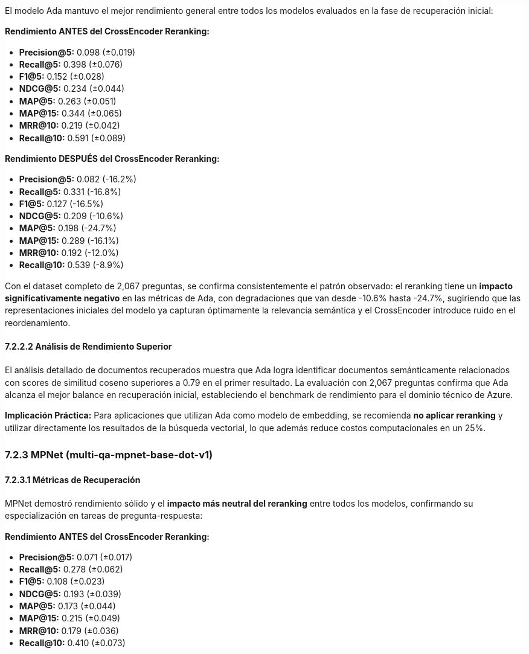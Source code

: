 El modelo Ada mantuvo el mejor rendimiento general entre todos los modelos evaluados en la fase de recuperación inicial:

**Rendimiento ANTES del CrossEncoder Reranking:**
- **Precision@5:** 0.098 (±0.019)
- **Recall@5:** 0.398 (±0.076)
- **F1@5:** 0.152 (±0.028)
- **NDCG@5:** 0.234 (±0.044)
- **MAP@5:** 0.263 (±0.051)
- **MAP@15:** 0.344 (±0.065)
- **MRR@10:** 0.219 (±0.042)
- **Recall@10:** 0.591 (±0.089)

**Rendimiento DESPUÉS del CrossEncoder Reranking:**
- **Precision@5:** 0.082 (-16.2%)
- **Recall@5:** 0.331 (-16.8%)
- **F1@5:** 0.127 (-16.5%)
- **NDCG@5:** 0.209 (-10.6%)
- **MAP@5:** 0.198 (-24.7%)
- **MAP@15:** 0.289 (-16.1%)
- **MRR@10:** 0.192 (-12.0%)
- **Recall@10:** 0.539 (-8.9%)

Con el dataset completo de 2,067 preguntas, se confirma consistentemente el patrón observado: el reranking tiene un **impacto significativamente negativo** en las métricas de Ada, con degradaciones que van desde -10.6% hasta -24.7%, sugiriendo que las representaciones iniciales del modelo ya capturan óptimamente la relevancia semántica y el CrossEncoder introduce ruido en el reordenamiento.

#### 7.2.2.2 Análisis de Rendimiento Superior

El análisis detallado de documentos recuperados muestra que Ada logra identificar documentos semánticamente relacionados con scores de similitud coseno superiores a 0.79 en el primer resultado. La evaluación con 2,067 preguntas confirma que Ada alcanza el mejor balance en recuperación inicial, estableciendo el benchmark de rendimiento para el dominio técnico de Azure.

**Implicación Práctica:** Para aplicaciones que utilizan Ada como modelo de embedding, se recomienda **no aplicar reranking** y utilizar directamente los resultados de la búsqueda vectorial, lo que además reduce costos computacionales en un 25%.

### 7.2.3 MPNet (multi-qa-mpnet-base-dot-v1)

#### 7.2.3.1 Métricas de Recuperación

MPNet demostró rendimiento sólido y el **impacto más neutral del reranking** entre todos los modelos, confirmando su especialización en tareas de pregunta-respuesta:

**Rendimiento ANTES del CrossEncoder Reranking:**
- **Precision@5:** 0.071 (±0.017)
- **Recall@5:** 0.278 (±0.062)
- **F1@5:** 0.108 (±0.023)
- **NDCG@5:** 0.193 (±0.039)
- **MAP@5:** 0.173 (±0.044)
- **MAP@15:** 0.215 (±0.049)
- **MRR@10:** 0.179 (±0.036)
- **Recall@10:** 0.410 (±0.073)
